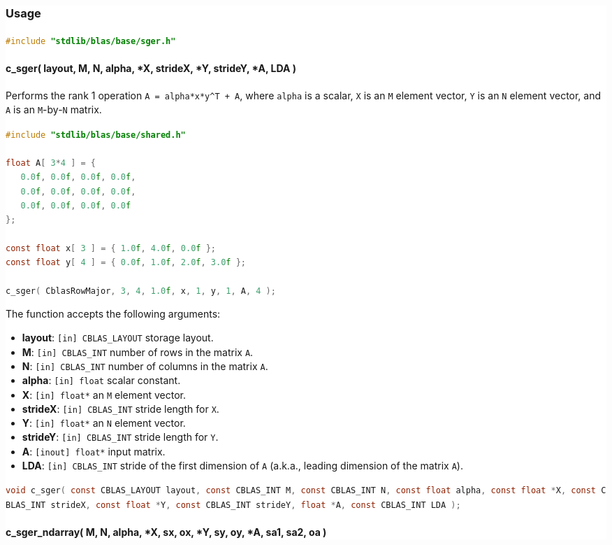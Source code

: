 </section>





<section class="usage">

### Usage

```c
#include "stdlib/blas/base/sger.h"
```

#### c_sger( layout, M, N, alpha, \*X, strideX, \*Y, strideY, \*A, LDA )

Performs the rank 1 operation `A = alpha*x*y^T + A`, where `alpha` is a scalar, `X` is an `M` element vector, `Y` is an `N` element vector, and `A` is an `M`-by-`N` matrix.

```c
#include "stdlib/blas/base/shared.h"

float A[ 3*4 ] = {
   0.0f, 0.0f, 0.0f, 0.0f,
   0.0f, 0.0f, 0.0f, 0.0f,
   0.0f, 0.0f, 0.0f, 0.0f
};

const float x[ 3 ] = { 1.0f, 4.0f, 0.0f };
const float y[ 4 ] = { 0.0f, 1.0f, 2.0f, 3.0f };

c_sger( CblasRowMajor, 3, 4, 1.0f, x, 1, y, 1, A, 4 );
```

The function accepts the following arguments:

-   **layout**: `[in] CBLAS_LAYOUT` storage layout.
-   **M**: `[in] CBLAS_INT` number of rows in the matrix `A`.
-   **N**: `[in] CBLAS_INT` number of columns in the matrix `A`.
-   **alpha**: `[in] float` scalar constant.
-   **X**: `[in] float*` an `M` element vector.
-   **strideX**: `[in] CBLAS_INT` stride length for `X`.
-   **Y**: `[in] float*` an `N` element vector.
-   **strideY**: `[in] CBLAS_INT` stride length for `Y`.
-   **A**: `[inout] float*` input matrix.
-   **LDA**: `[in] CBLAS_INT` stride of the first dimension of `A` (a.k.a., leading dimension of the matrix `A`).

```c
void c_sger( const CBLAS_LAYOUT layout, const CBLAS_INT M, const CBLAS_INT N, const float alpha, const float *X, const CBLAS_INT strideX, const float *Y, const CBLAS_INT strideY, float *A, const CBLAS_INT LDA );
```

#### c_sger_ndarray( M, N, alpha, \*X, sx, ox, \*Y, sy, oy, \*A, sa1, sa2, oa )


[blas]: http://www.netlib.org/blas
[blas-sger]: https://www.netlib.org/lapack/explore-html/d8/d75/group__ger_ga95baec6bb0a84393d7bc67212b566ab0.html
[mdn-float32array]: https://developer.mozilla.org/en-US/docs/Web/JavaScript/Reference/Global_Objects/Float32Array
[mdn-typed-array]: https://developer.mozilla.org/en-US/docs/Web/JavaScript/Reference/Global_Objects/TypedArray